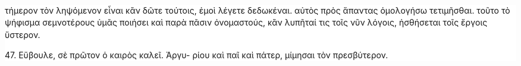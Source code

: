 <pb n="146"/>
τήμερον τὸν ληψόμενον εἶναι κἂν δῶτε τούτοις, ἐμοὶ
λέγετε δεδωκέναι. αὐτὸς πρὸς ἅπαντας ὁμολογήσω
τετιμῆσθαι. τοῦτο τὸ ψήφισμα σεμνοτέρους ὑμᾶς
ποιήσει καὶ παρὰ πᾶσιν ὀνομαστούς, κἂν λυπῆταί τις
<lb n="5"/> τοῖς νῦν λόγοις, ἡσθήσεται τοῖς ἔργοις ὕστερον.</p>
<p>47. Εὔβουλε, σὲ πρῶτον ὁ καιρὸς καλεῖ. Ἀργυ-
ρίου καὶ παῖ καὶ πάτερ, μίμησαι τὸν πρεσβύτερον.
